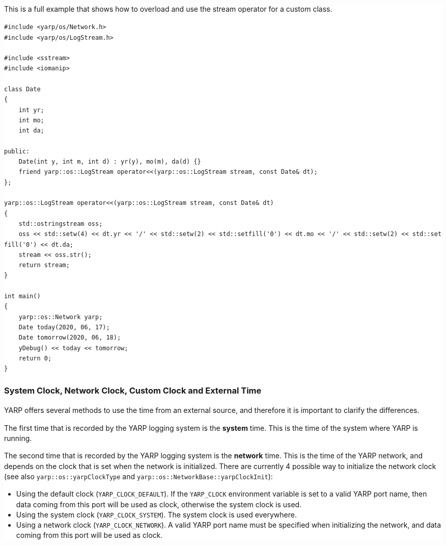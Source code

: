 This is a full example that shows how to overload and use the stream operator
for a custom class.


```{.cpp}
#include <yarp/os/Network.h>
#include <yarp/os/LogStream.h>

#include <sstream>
#include <iomanip>

class Date
{
    int yr;
    int mo;
    int da;

public:
    Date(int y, int m, int d) : yr(y), mo(m), da(d) {}
    friend yarp::os::LogStream operator<<(yarp::os::LogStream stream, const Date& dt);
};

yarp::os::LogStream operator<<(yarp::os::LogStream stream, const Date& dt)
{
    std::ostringstream oss;
    oss << std::setw(4) << dt.yr << '/' << std::setw(2) << std::setfill('0') << dt.mo << '/' << std::setw(2) << std::setfill('0') << dt.da;
    stream << oss.str();
    return stream;
}

int main()
{
    yarp::os::Network yarp;
    Date today(2020, 06, 17);
    Date tomorrow(2020, 06, 18);
    yDebug() << today << tomorrow;
    return 0;
}
```


### System Clock, Network Clock, Custom Clock and External Time

YARP offers several methods to use the time from an external source, and
therefore it is important to clarify the differences.

The first time that is recorded by the YARP logging system is the **system**
time.
This is the time of the system where YARP is running.

The second time that is recorded by the YARP logging system is the **network**
time.
This is the time of the YARP network, and depends on the clock that is set when
the network is initialized.
There are currently 4 possible way to initialize the network clock (see also
`yarp::os::yarpClockType` and `yarp::os::NetworkBase::yarpClockInit`):
 * Using the default clock (`YARP_CLOCK_DEFAULT`). If the `YARP_CLOCK`
   environment variable is set to a valid YARP port name, then data coming from
   this port will be used as clock, otherwise the system clock is used.
 * Using the system clock (`YARP_CLOCK_SYSTEM`). The system clock is used
   everywhere.
 * Using a network clock (`YARP_CLOCK_NETWORK`). A valid YARP port name must be
   specified when initializing the network, and data coming from
   this port will be used as clock.